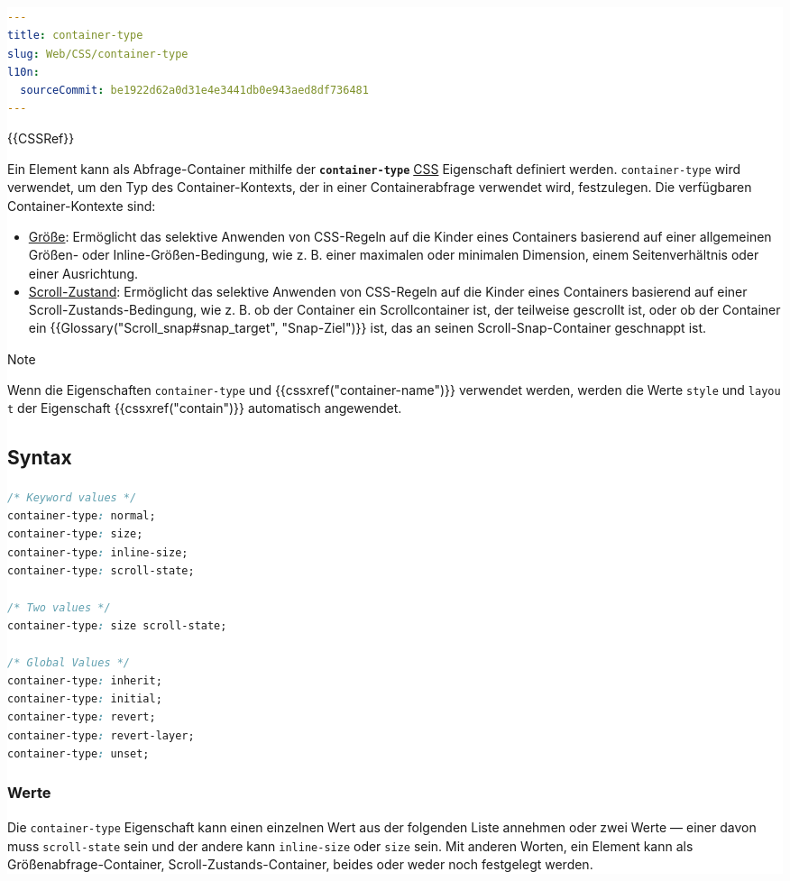 ```yaml
---
title: container-type
slug: Web/CSS/container-type
l10n:
  sourceCommit: be1922d62a0d31e4e3441db0e943aed8df736481
---
```


{{CSSRef}}

Ein Element kann als Abfrage-Container mithilfe der **`container-type`** [CSS](/de/docs/Web/CSS) Eigenschaft definiert werden. `container-type` wird verwendet, um den Typ des Container-Kontexts, der in einer Containerabfrage verwendet wird, festzulegen. Die verfügbaren Container-Kontexte sind:

- [Größe](/de/docs/Web/CSS/CSS_containment/Container_size_and_style_queries): Ermöglicht das selektive Anwenden von CSS-Regeln auf die Kinder eines Containers basierend auf einer allgemeinen Größen- oder Inline-Größen-Bedingung, wie z. B. einer maximalen oder minimalen Dimension, einem Seitenverhältnis oder einer Ausrichtung.
- [Scroll-Zustand](/de/docs/Web/CSS/CSS_conditional_rules/Container_scroll-state_queries): Ermöglicht das selektive Anwenden von CSS-Regeln auf die Kinder eines Containers basierend auf einer Scroll-Zustands-Bedingung, wie z. B. ob der Container ein Scrollcontainer ist, der teilweise gescrollt ist, oder ob der Container ein {{Glossary("Scroll_snap#snap_target", "Snap-Ziel")}} ist, das an seinen Scroll-Snap-Container geschnappt ist.

> [!NOTE]
> Wenn die Eigenschaften `container-type` und {{cssxref("container-name")}} verwendet werden, werden die Werte `style` und `layout` der Eigenschaft {{cssxref("contain")}} automatisch angewendet.

## Syntax

```css
/* Keyword values */
container-type: normal;
container-type: size;
container-type: inline-size;
container-type: scroll-state;

/* Two values */
container-type: size scroll-state;

/* Global Values */
container-type: inherit;
container-type: initial;
container-type: revert;
container-type: revert-layer;
container-type: unset;
```

### Werte

Die `container-type` Eigenschaft kann einen einzelnen Wert aus der folgenden Liste annehmen oder zwei Werte — einer davon muss `scroll-state` sein und der andere kann `inline-size` oder `size` sein. Mit anderen Worten, ein Element kann als Größenabfrage-Container, Scroll-Zustands-Container, beides oder weder noch festgelegt werden.
